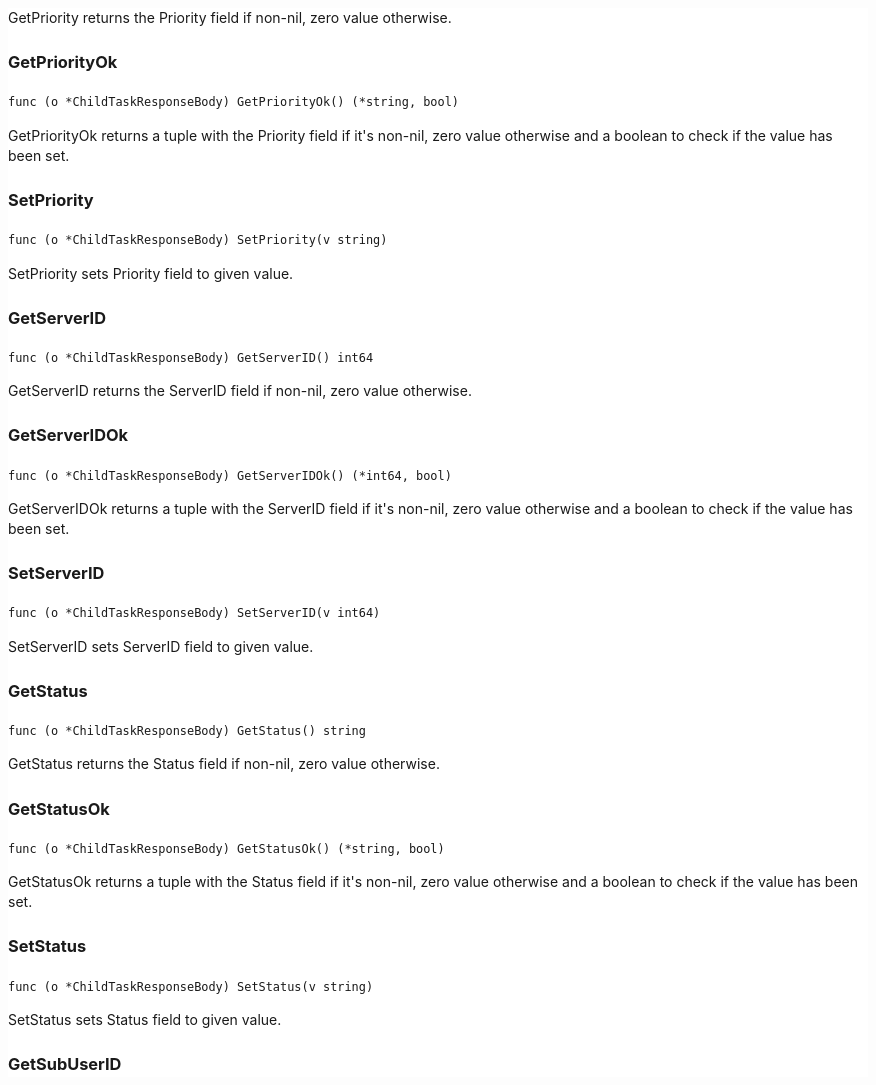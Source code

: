 GetPriority returns the Priority field if non-nil, zero value otherwise.

### GetPriorityOk

`func (o *ChildTaskResponseBody) GetPriorityOk() (*string, bool)`

GetPriorityOk returns a tuple with the Priority field if it's non-nil, zero value otherwise
and a boolean to check if the value has been set.

### SetPriority

`func (o *ChildTaskResponseBody) SetPriority(v string)`

SetPriority sets Priority field to given value.


### GetServerID

`func (o *ChildTaskResponseBody) GetServerID() int64`

GetServerID returns the ServerID field if non-nil, zero value otherwise.

### GetServerIDOk

`func (o *ChildTaskResponseBody) GetServerIDOk() (*int64, bool)`

GetServerIDOk returns a tuple with the ServerID field if it's non-nil, zero value otherwise
and a boolean to check if the value has been set.

### SetServerID

`func (o *ChildTaskResponseBody) SetServerID(v int64)`

SetServerID sets ServerID field to given value.


### GetStatus

`func (o *ChildTaskResponseBody) GetStatus() string`

GetStatus returns the Status field if non-nil, zero value otherwise.

### GetStatusOk

`func (o *ChildTaskResponseBody) GetStatusOk() (*string, bool)`

GetStatusOk returns a tuple with the Status field if it's non-nil, zero value otherwise
and a boolean to check if the value has been set.

### SetStatus

`func (o *ChildTaskResponseBody) SetStatus(v string)`

SetStatus sets Status field to given value.


### GetSubUserID
